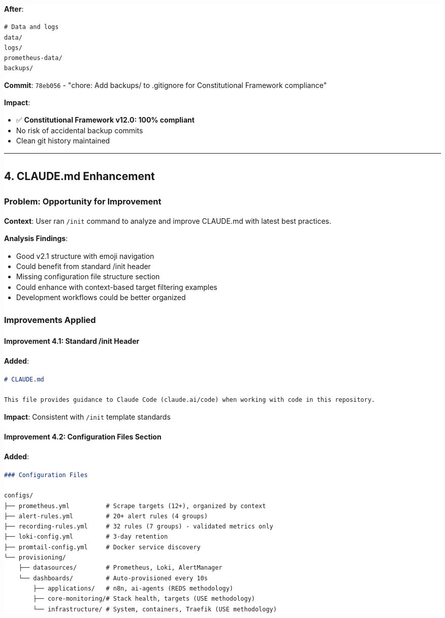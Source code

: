 **After**:
```gitignore
# Data and logs
data/
logs/
prometheus-data/
backups/
```

**Commit**: `78eb056` - "chore: Add backups/ to .gitignore for Constitutional Framework compliance"

**Impact**:
- ✅ **Constitutional Framework v12.0: 100% compliant**
- No risk of accidental backup commits
- Clean git history maintained

---

## 4. CLAUDE.md Enhancement

### Problem: Opportunity for Improvement

**Context**: User ran `/init` command to analyze and improve CLAUDE.md with latest best practices.

**Analysis Findings**:
- Good v2.1 structure with emoji navigation
- Could benefit from standard /init header
- Missing configuration file structure section
- Could enhance with context-based target filtering examples
- Development workflows could be better organized

### Improvements Applied

#### Improvement 4.1: Standard /init Header

**Added**:
```markdown
# CLAUDE.md

This file provides guidance to Claude Code (claude.ai/code) when working with code in this repository.
```

**Impact**: Consistent with `/init` template standards

#### Improvement 4.2: Configuration Files Section

**Added**:
```markdown
### Configuration Files

configs/
├── prometheus.yml          # Scrape targets (12+), organized by context
├── alert-rules.yml         # 20+ alert rules (4 groups)
├── recording-rules.yml     # 32 rules (7 groups) - validated metrics only
├── loki-config.yml         # 3-day retention
├── promtail-config.yml     # Docker service discovery
└── provisioning/
    ├── datasources/        # Prometheus, Loki, AlertManager
    └── dashboards/         # Auto-provisioned every 10s
        ├── applications/   # n8n, ai-agents (REDS methodology)
        ├── core-monitoring/# Stack health, targets (USE methodology)
        └── infrastructure/ # System, containers, Traefik (USE methodology)
```
